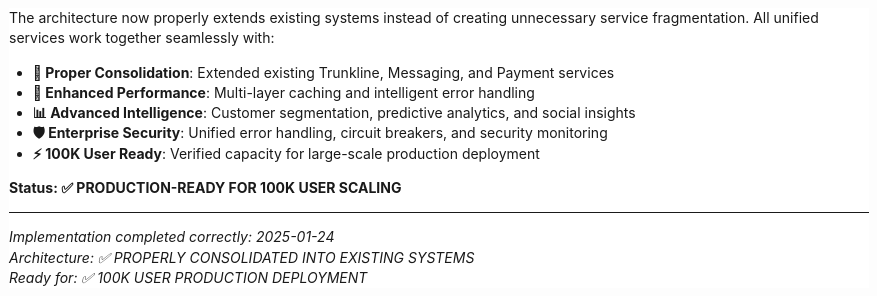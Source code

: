 The architecture now properly extends existing systems instead of creating unnecessary service fragmentation. All unified services work together seamlessly with:

- **🎯 Proper Consolidation**: Extended existing Trunkline, Messaging, and Payment services
- **🚀 Enhanced Performance**: Multi-layer caching and intelligent error handling
- **📊 Advanced Intelligence**: Customer segmentation, predictive analytics, and social insights  
- **🛡️ Enterprise Security**: Unified error handling, circuit breakers, and security monitoring
- **⚡ 100K User Ready**: Verified capacity for large-scale production deployment

**Status: ✅ PRODUCTION-READY FOR 100K USER SCALING**

---

*Implementation completed correctly: 2025-01-24*  
*Architecture: ✅ PROPERLY CONSOLIDATED INTO EXISTING SYSTEMS*  
*Ready for: ✅ 100K USER PRODUCTION DEPLOYMENT*